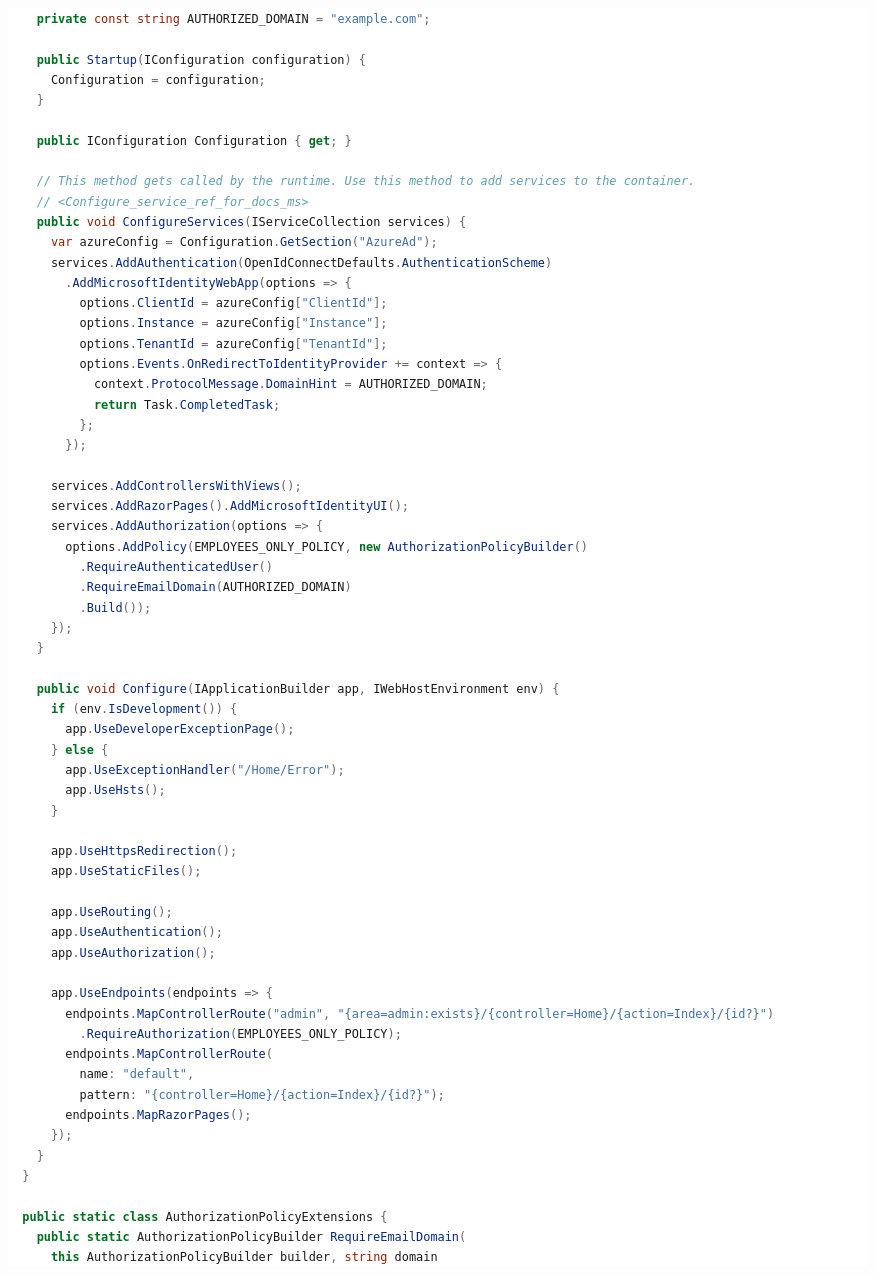 ```csharp
    private const string AUTHORIZED_DOMAIN = "example.com";

    public Startup(IConfiguration configuration) {
      Configuration = configuration;
    }

    public IConfiguration Configuration { get; }

    // This method gets called by the runtime. Use this method to add services to the container.
    // <Configure_service_ref_for_docs_ms>
    public void ConfigureServices(IServiceCollection services) {
      var azureConfig = Configuration.GetSection("AzureAd");
      services.AddAuthentication(OpenIdConnectDefaults.AuthenticationScheme)
        .AddMicrosoftIdentityWebApp(options => {
          options.ClientId = azureConfig["ClientId"];
          options.Instance = azureConfig["Instance"];
          options.TenantId = azureConfig["TenantId"];
          options.Events.OnRedirectToIdentityProvider += context => {
            context.ProtocolMessage.DomainHint = AUTHORIZED_DOMAIN;
            return Task.CompletedTask;
          };
        });

      services.AddControllersWithViews();
      services.AddRazorPages().AddMicrosoftIdentityUI();
      services.AddAuthorization(options => {
        options.AddPolicy(EMPLOYEES_ONLY_POLICY, new AuthorizationPolicyBuilder()
          .RequireAuthenticatedUser()
          .RequireEmailDomain(AUTHORIZED_DOMAIN)
          .Build());
      });
    }

    public void Configure(IApplicationBuilder app, IWebHostEnvironment env) {
      if (env.IsDevelopment()) {
        app.UseDeveloperExceptionPage();
      } else {
        app.UseExceptionHandler("/Home/Error");
        app.UseHsts();
      }

      app.UseHttpsRedirection();
      app.UseStaticFiles();

      app.UseRouting();
      app.UseAuthentication();
      app.UseAuthorization();

      app.UseEndpoints(endpoints => {
        endpoints.MapControllerRoute("admin", "{area=admin:exists}/{controller=Home}/{action=Index}/{id?}")
          .RequireAuthorization(EMPLOYEES_ONLY_POLICY);
        endpoints.MapControllerRoute(
          name: "default",
          pattern: "{controller=Home}/{action=Index}/{id?}");
        endpoints.MapRazorPages();
      });
    }
  }

  public static class AuthorizationPolicyExtensions {
    public static AuthorizationPolicyBuilder RequireEmailDomain(
      this AuthorizationPolicyBuilder builder, string domain
```
